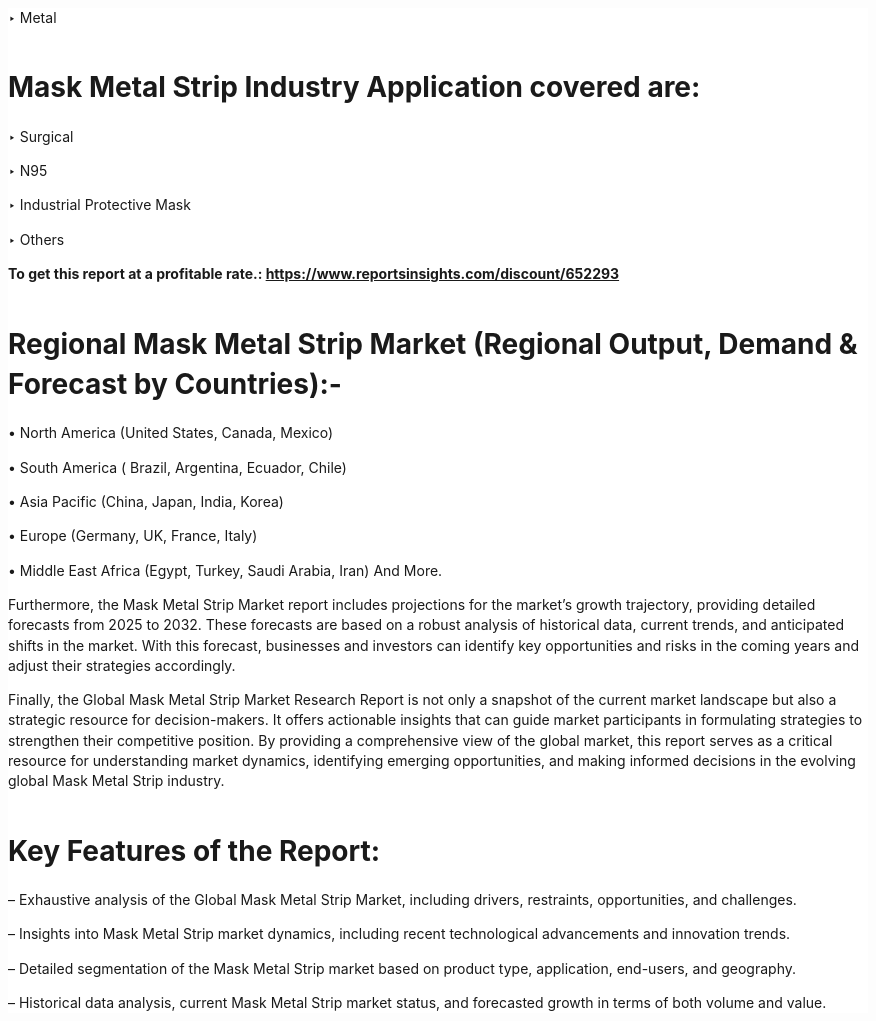 ‣ Metal

# <strong>Mask Metal Strip Industry Application covered are:</strong>

‣ Surgical

‣ N95

‣ Industrial Protective Mask

‣ Others

<strong>To get this report at a profitable rate.: <a href=https://www.reportsinsights.com/discount/652293>https://www.reportsinsights.com/discount/652293</a></strong>

# <strong>Regional Mask Metal Strip Market (Regional Output, Demand &amp; Forecast by Countries):-</strong>

• North America (United States, Canada, Mexico)

• South America ( Brazil, Argentina, Ecuador, Chile)

• Asia Pacific (China, Japan, India, Korea)

• Europe (Germany, UK, France, Italy)

• Middle East Africa (Egypt, Turkey, Saudi Arabia, Iran) And More.

Furthermore, the Mask Metal Strip Market report includes projections for the market’s growth trajectory, providing detailed forecasts from 2025 to 2032. These forecasts are based on a robust analysis of historical data, current trends, and anticipated shifts in the market. With this forecast, businesses and investors can identify key opportunities and risks in the coming years and adjust their strategies accordingly.

Finally, the Global Mask Metal Strip Market Research Report is not only a snapshot of the current market landscape but also a strategic resource for decision-makers. It offers actionable insights that can guide market participants in formulating strategies to strengthen their competitive position. By providing a comprehensive view of the global market, this report serves as a critical resource for understanding market dynamics, identifying emerging opportunities, and making informed decisions in the evolving global Mask Metal Strip industry.

# <strong>Key Features of the Report:</strong>

– Exhaustive analysis of the Global Mask Metal Strip Market, including drivers, restraints, opportunities, and challenges.

– Insights into Mask Metal Strip market dynamics, including recent technological advancements and innovation trends.

– Detailed segmentation of the Mask Metal Strip market based on product type, application, end-users, and geography.

– Historical data analysis, current Mask Metal Strip market status, and forecasted growth in terms of both volume and value.
